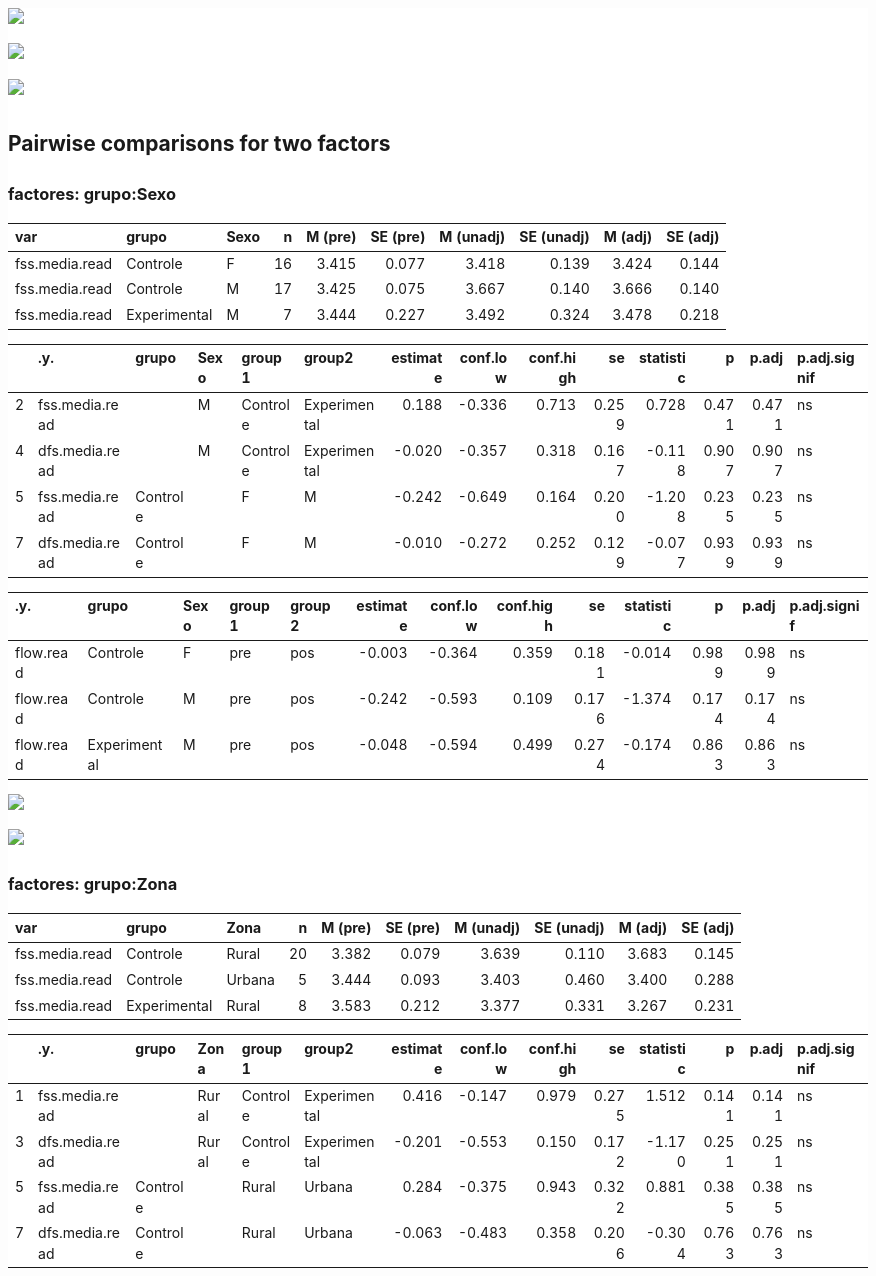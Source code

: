 ![](C:/Users/geise/OneDrive/Workspace/WordGen-Stari-2/results/stari-flow.read-Serie-7-ano_files/figure-gfm/unnamed-chunk-20-1.png)

![](C:/Users/geise/OneDrive/Workspace/WordGen-Stari-2/results/stari-flow.read-Serie-7-ano_files/figure-gfm/unnamed-chunk-22-1.png)

![](C:/Users/geise/OneDrive/Workspace/WordGen-Stari-2/results/stari-flow.read-Serie-7-ano_files/figure-gfm/unnamed-chunk-24-1.png)

## Pairwise comparisons for two factors

### factores: **grupo:Sexo**

| var            | grupo        | Sexo |   n | M (pre) | SE (pre) | M (unadj) | SE (unadj) | M (adj) | SE (adj) |
|:---------------|:-------------|:-----|----:|--------:|---------:|----------:|-----------:|--------:|---------:|
| fss.media.read | Controle     | F    |  16 |   3.415 |    0.077 |     3.418 |      0.139 |   3.424 |    0.144 |
| fss.media.read | Controle     | M    |  17 |   3.425 |    0.075 |     3.667 |      0.140 |   3.666 |    0.140 |
| fss.media.read | Experimental | M    |   7 |   3.444 |    0.227 |     3.492 |      0.324 |   3.478 |    0.218 |

|     | .y.            | grupo    | Sexo | group1   | group2       | estimate | conf.low | conf.high |    se | statistic |     p | p.adj | p.adj.signif |
|:----|:---------------|:---------|:-----|:---------|:-------------|---------:|---------:|----------:|------:|----------:|------:|------:|:-------------|
| 2   | fss.media.read |          | M    | Controle | Experimental |    0.188 |   -0.336 |     0.713 | 0.259 |     0.728 | 0.471 | 0.471 | ns           |
| 4   | dfs.media.read |          | M    | Controle | Experimental |   -0.020 |   -0.357 |     0.318 | 0.167 |    -0.118 | 0.907 | 0.907 | ns           |
| 5   | fss.media.read | Controle |      | F        | M            |   -0.242 |   -0.649 |     0.164 | 0.200 |    -1.208 | 0.235 | 0.235 | ns           |
| 7   | dfs.media.read | Controle |      | F        | M            |   -0.010 |   -0.272 |     0.252 | 0.129 |    -0.077 | 0.939 | 0.939 | ns           |

| .y.       | grupo        | Sexo | group1 | group2 | estimate | conf.low | conf.high |    se | statistic |     p | p.adj | p.adj.signif |
|:----------|:-------------|:-----|:-------|:-------|---------:|---------:|----------:|------:|----------:|------:|------:|:-------------|
| flow.read | Controle     | F    | pre    | pos    |   -0.003 |   -0.364 |     0.359 | 0.181 |    -0.014 | 0.989 | 0.989 | ns           |
| flow.read | Controle     | M    | pre    | pos    |   -0.242 |   -0.593 |     0.109 | 0.176 |    -1.374 | 0.174 | 0.174 | ns           |
| flow.read | Experimental | M    | pre    | pos    |   -0.048 |   -0.594 |     0.499 | 0.274 |    -0.174 | 0.863 | 0.863 | ns           |

![](C:/Users/geise/OneDrive/Workspace/WordGen-Stari-2/results/stari-flow.read-Serie-7-ano_files/figure-gfm/unnamed-chunk-35-1.png)

![](C:/Users/geise/OneDrive/Workspace/WordGen-Stari-2/results/stari-flow.read-Serie-7-ano_files/figure-gfm/unnamed-chunk-37-1.png)

### factores: **grupo:Zona**

| var            | grupo        | Zona   |   n | M (pre) | SE (pre) | M (unadj) | SE (unadj) | M (adj) | SE (adj) |
|:---------------|:-------------|:-------|----:|--------:|---------:|----------:|-----------:|--------:|---------:|
| fss.media.read | Controle     | Rural  |  20 |   3.382 |    0.079 |     3.639 |      0.110 |   3.683 |    0.145 |
| fss.media.read | Controle     | Urbana |   5 |   3.444 |    0.093 |     3.403 |      0.460 |   3.400 |    0.288 |
| fss.media.read | Experimental | Rural  |   8 |   3.583 |    0.212 |     3.377 |      0.331 |   3.267 |    0.231 |

|     | .y.            | grupo    | Zona  | group1   | group2       | estimate | conf.low | conf.high |    se | statistic |     p | p.adj | p.adj.signif |
|:----|:---------------|:---------|:------|:---------|:-------------|---------:|---------:|----------:|------:|----------:|------:|------:|:-------------|
| 1   | fss.media.read |          | Rural | Controle | Experimental |    0.416 |   -0.147 |     0.979 | 0.275 |     1.512 | 0.141 | 0.141 | ns           |
| 3   | dfs.media.read |          | Rural | Controle | Experimental |   -0.201 |   -0.553 |     0.150 | 0.172 |    -1.170 | 0.251 | 0.251 | ns           |
| 5   | fss.media.read | Controle |       | Rural    | Urbana       |    0.284 |   -0.375 |     0.943 | 0.322 |     0.881 | 0.385 | 0.385 | ns           |
| 7   | dfs.media.read | Controle |       | Rural    | Urbana       |   -0.063 |   -0.483 |     0.358 | 0.206 |    -0.304 | 0.763 | 0.763 | ns           |
